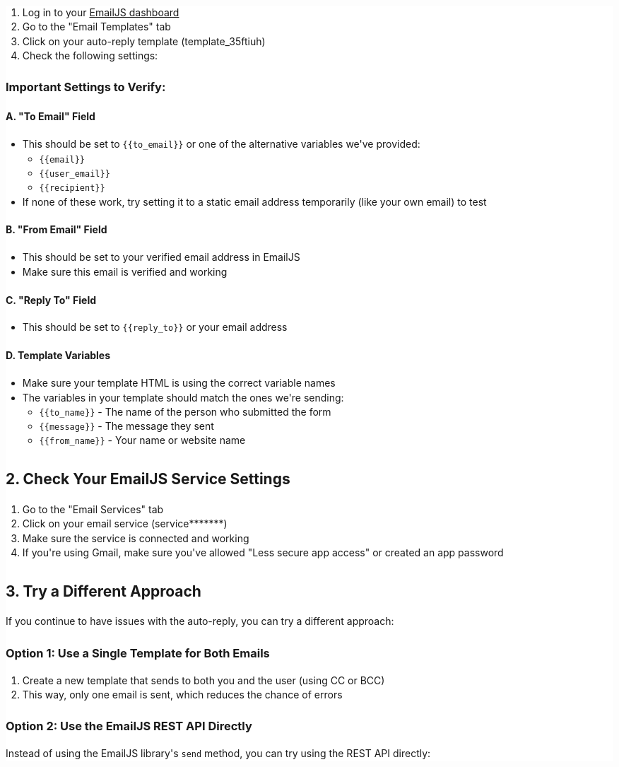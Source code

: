 1. Log in to your [EmailJS dashboard](https://dashboard.emailjs.com/admin)
2. Go to the "Email Templates" tab
3. Click on your auto-reply template (template_35ftiuh)
4. Check the following settings:

### Important Settings to Verify:

#### A. "To Email" Field

- This should be set to `{{to_email}}` or one of the alternative variables we've provided:
  - `{{email}}`
  - `{{user_email}}`
  - `{{recipient}}`
- If none of these work, try setting it to a static email address temporarily (like your own email) to test

#### B. "From Email" Field

- This should be set to your verified email address in EmailJS
- Make sure this email is verified and working

#### C. "Reply To" Field

- This should be set to `{{reply_to}}` or your email address

#### D. Template Variables

- Make sure your template HTML is using the correct variable names
- The variables in your template should match the ones we're sending:
  - `{{to_name}}` - The name of the person who submitted the form
  - `{{message}}` - The message they sent
  - `{{from_name}}` - Your name or website name

## 2. Check Your EmailJS Service Settings

1. Go to the "Email Services" tab
2. Click on your email service (service**\*\*\***)
3. Make sure the service is connected and working
4. If you're using Gmail, make sure you've allowed "Less secure app access" or created an app password

## 3. Try a Different Approach

If you continue to have issues with the auto-reply, you can try a different approach:

### Option 1: Use a Single Template for Both Emails

1. Create a new template that sends to both you and the user (using CC or BCC)
2. This way, only one email is sent, which reduces the chance of errors

### Option 2: Use the EmailJS REST API Directly

Instead of using the EmailJS library's `send` method, you can try using the REST API directly:
